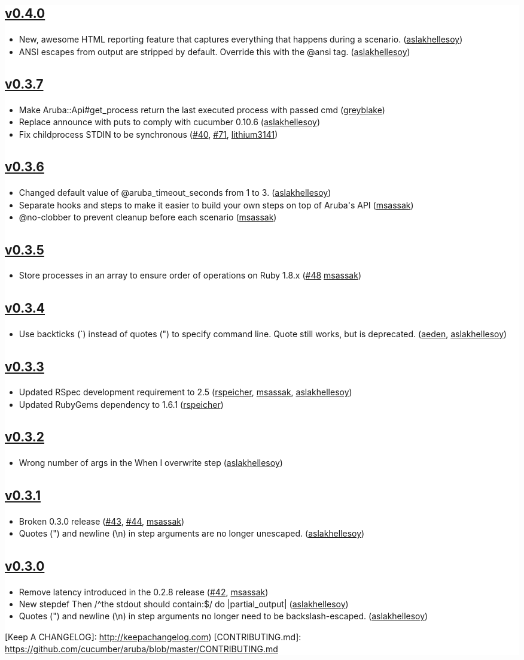 ## [v0.4.0]

* New, awesome HTML reporting feature that captures everything that happens
  during a scenario. ([aslakhellesoy])
* ANSI escapes from output are stripped by default. Override this with the @ansi
  tag. ([aslakhellesoy])

## [v0.3.7]

* Make Aruba::Api#get_process return the last executed process with passed cmd
  ([greyblake])
* Replace announce with puts to comply with cucumber 0.10.6 ([aslakhellesoy])
* Fix childprocess STDIN to be synchronous ([#40], [#71], [lithium3141])

## [v0.3.6]

* Changed default value of @aruba_timeout_seconds from 1 to 3. ([aslakhellesoy])
* Separate hooks and steps to make it easier to build your own steps on top of
  Aruba's API ([msassak])
* @no-clobber to prevent cleanup before each scenario ([msassak])

## [v0.3.5]

* Store processes in an array to ensure order of operations on Ruby 1.8.x
  ([#48] [msassak])

## [v0.3.4]

* Use backticks (\`) instead of quotes (") to specify command line. Quote still works, but is deprecated. ([aeden], [aslakhellesoy])

## [v0.3.3]

* Updated RSpec development requirement to 2.5 ([rspeicher], [msassak],
  [aslakhellesoy])
* Updated RubyGems dependency to 1.6.1 ([rspeicher])

## [v0.3.2]

* Wrong number of args in the When I overwrite step ([aslakhellesoy])

## [v0.3.1]

* Broken 0.3.0 release ([#43], [#44], [msassak])
* Quotes (") and newline (\n) in step arguments are no longer unescaped. ([aslakhellesoy])

## [v0.3.0]

* Remove latency introduced in the 0.2.8 release ([#42], [msassak])
* New stepdef Then /^the stdout should contain:$/ do |partial_output| ([aslakhellesoy])
* Quotes (") and newline (\n) in step arguments no longer need to be backslash-escaped. ([aslakhellesoy])


[AdrieanKhisbe]: https://github.com/AdrieanKhisbe
[LTe]:           https://github.com/LTe
[aeden]:         https://github.com/aeden
[aknuds1]:       https://github.com/aknuds1
[alindeman]:     https://github.com/alindeman
[aslakhellesoy]: https://github.com/aslakhellesoy
[davetron5000]:  https://github.com/davetron5000
[dchelimsky]:    https://github.com/dchelimsky
[doudou]:        https://github.com/doudou
[e2]:            https://github.com/e2
[greyblake]:     https://github.com/greyblake
[hectcastro]:    https://github.com/hectcastro
[jarib]:         https://github.com/jarib
[jaysonesmith]:  https://github.com/jaysonesmith
[jonrowe]:       https://github.com/JonRowe
[lithium3141]:   https://github.com/lithium3141
[mattwynne]:     https://github.com/mattwynne
[maxmeyer]:      https://github.com/maxmeyer
[msassak]:       https://github.com/msassak
[mvz]:           https://github.com/mvz
[myronmarston]:  https://github.com/myronmarston
[njam]:          https://github.com/njam
[nruth]:         https://github.com/nruth
[olleolleolle]:  https://github.com/olleolleolle
[richardxia]:    https://github.com/richardxia
[robertwahler]:  https://github.com/robertwahler
[roschaefer]:    https://github.com/roschaefer
[rspeicher]:     https://github.com/rspeicher
[rubbish]:       https://github.com/rubbish
[scott97]:       https://github.com/scottj97
[stamhankar999]: https://github.com/stamhankar999
[taylor]:        https://github.com/taylor
[tdreyno]:       https://github.com/tdreyno
[xtrasimplicity]: https://github.com/xtrasimplicity
[#546]: https://github.com/cucumber/aruba/pull/546
[#544]: https://github.com/cucumber/aruba/pull/544
[#543]: https://github.com/cucumber/aruba/pull/543
[#541]: https://github.com/cucumber/aruba/pull/541
[#540]: https://github.com/cucumber/aruba/pull/540
[#537]: https://github.com/cucumber/aruba/pull/537
[#536]: https://github.com/cucumber/aruba/pull/536
[#535]: https://github.com/cucumber/aruba/pull/535
[#530]: https://github.com/cucumber/aruba/pull/530
[#517]: https://github.com/cucumber/aruba/pull/517
[#512]: https://github.com/cucumber/aruba/pull/512
[#504]: https://github.com/cucumber/aruba/pull/504
[#494]: https://github.com/cucumber/aruba/pull/494
[#493]: https://github.com/cucumber/aruba/pull/493
[#491]: https://github.com/cucumber/aruba/pull/491
[#487]: https://github.com/cucumber/aruba/pull/487
[#482]: https://github.com/cucumber/aruba/pull/482
[#481]: https://github.com/cucumber/aruba/pull/481
[#476]: https://github.com/cucumber/aruba/pull/476
[#464]: https://github.com/cucumber/aruba/issues/464
[#462]: https://github.com/cucumber/aruba/issues/462
[#461]: https://github.com/cucumber/aruba/pull/461
[#460]: https://github.com/cucumber/aruba/pull/460
[#459]: https://github.com/cucumber/aruba/pull/459
[#457]: https://github.com/cucumber/aruba/pull/457
[#456]: https://github.com/cucumber/aruba/pull/456
[#454]: https://github.com/cucumber/aruba/pull/454
[#452]: https://github.com/cucumber/aruba/pull/452
[#451]: https://github.com/cucumber/aruba/issues/451
[#449]: https://github.com/cucumber/aruba/issues/449
[#447]: https://github.com/cucumber/aruba/issues/447
[#445]: https://github.com/cucumber/aruba/issues/445
[#444]: https://github.com/cucumber/aruba/issues/444
[#442]: https://github.com/cucumber/aruba/issues/442
[#439]: https://github.com/cucumber/aruba/issues/439
[#438]: https://github.com/cucumber/aruba/issues/438
[#436]: https://github.com/cucumber/aruba/issues/436
[#433]: https://github.com/cucumber/aruba/issues/433
[#427]: https://github.com/cucumber/aruba/issues/427
[#398]: https://github.com/cucumber/aruba/issues/398
[#390]: https://github.com/cucumber/aruba/issues/390
[#389]: https://github.com/cucumber/aruba/issues/389
[#388]: https://github.com/cucumber/aruba/issues/388
[#387]: https://github.com/cucumber/aruba/issues/387
[#385]: https://github.com/cucumber/aruba/issues/385
[#382]: https://github.com/cucumber/aruba/issues/382
[#376]: https://github.com/cucumber/aruba/issues/376
[#375]: https://github.com/cucumber/aruba/issues/375
[#372]: https://github.com/cucumber/aruba/issues/372
[#366]: https://github.com/cucumber/aruba/issues/366
[#359]: https://github.com/cucumber/aruba/issues/359
[#358]: https://github.com/cucumber/aruba/issues/358
[#357]: https://github.com/cucumber/aruba/issues/357
[#353]: https://github.com/cucumber/aruba/issues/353
[#352]: https://github.com/cucumber/aruba/issues/352
[#349]: https://github.com/cucumber/aruba/issues/349
[#347]: https://github.com/cucumber/aruba/issues/347
[#342]: https://github.com/cucumber/aruba/issues/342
[#341]: https://github.com/cucumber/aruba/issues/341
[#339]: https://github.com/cucumber/aruba/issues/339
[#338]: https://github.com/cucumber/aruba/issues/338
[#336]: https://github.com/cucumber/aruba/issues/336
[#335]: https://github.com/cucumber/aruba/issues/335
[#323]: https://github.com/cucumber/aruba/issues/323
[#322]: https://github.com/cucumber/aruba/issues/322
[#321]: https://github.com/cucumber/aruba/issues/321
[#320]: https://github.com/cucumber/aruba/issues/320
[#314]: https://github.com/cucumber/aruba/issues/314
[#309]: https://github.com/cucumber/aruba/issues/309
[#308]: https://github.com/cucumber/aruba/issues/308
[#306]: https://github.com/cucumber/aruba/issues/306
[#305]: https://github.com/cucumber/aruba/issues/305
[#304]: https://github.com/cucumber/aruba/issues/304
[#302]: https://github.com/cucumber/aruba/issues/302
[#294]: https://github.com/cucumber/aruba/issues/294
[#292]: https://github.com/cucumber/aruba/issues/292
[#287]: https://github.com/cucumber/aruba/issues/287
[#286]: https://github.com/cucumber/aruba/issues/286
[#282]: https://github.com/cucumber/aruba/issues/282
[#279]: https://github.com/cucumber/aruba/issues/279
[#277]: https://github.com/cucumber/aruba/issues/277
[#271]: https://github.com/cucumber/aruba/issues/271
[#268]: https://github.com/cucumber/aruba/issues/268
[#267]: https://github.com/cucumber/aruba/issues/267
[#260]: https://github.com/cucumber/aruba/issues/260
[#257]: https://github.com/cucumber/aruba/issues/257
[#253]: https://github.com/cucumber/aruba/issues/253
[#250]: https://github.com/cucumber/aruba/issues/250
[#244]: https://github.com/cucumber/aruba/issues/244
[#243]: https://github.com/cucumber/aruba/issues/243
[#240]: https://github.com/cucumber/aruba/issues/240
[#239]: https://github.com/cucumber/aruba/issues/239
[#238]: https://github.com/cucumber/aruba/issues/238
[#234]: https://github.com/cucumber/aruba/issues/234
[#232]: https://github.com/cucumber/aruba/issues/232
[#224]: https://github.com/cucumber/aruba/issues/224
[#223]: https://github.com/cucumber/aruba/issues/223
[#157]: https://github.com/cucumber/aruba/issues/157
[#156]: https://github.com/cucumber/aruba/issues/156
[#154]: https://github.com/cucumber/aruba/issues/154
[#151]: https://github.com/cucumber/aruba/issues/151
[#150]: https://github.com/cucumber/aruba/issues/150
[#148]: https://github.com/cucumber/aruba/issues/148
[#144]: https://github.com/cucumber/aruba/issues/144
[#125]: https://github.com/cucumber/aruba/issues/125
[#124]: https://github.com/cucumber/aruba/issues/124
[#121]: https://github.com/cucumber/aruba/issues/121
[#111]: https://github.com/cucumber/aruba/issues/111
[#110]: https://github.com/cucumber/aruba/issues/110
[#104]: https://github.com/cucumber/aruba/issues/104
[#102]: https://github.com/cucumber/aruba/issues/102
[#101]: https://github.com/cucumber/aruba/issues/101
[#95]:  https://github.com/cucumber/aruba/issues/95
[#93]:  https://github.com/cucumber/aruba/issues/93
[#91]:  https://github.com/cucumber/aruba/issues/91
[#89]:  https://github.com/cucumber/aruba/issues/89
[#85]:  https://github.com/cucumber/aruba/issues/85
[#71]:  https://github.com/cucumber/aruba/issues/71
[#48]:  https://github.com/cucumber/aruba/issues/48
[#47]:  https://github.com/cucumber/aruba/issues/47
[#44]:  https://github.com/cucumber/aruba/issues/44
[#43]:  https://github.com/cucumber/aruba/issues/43
[#42]:  https://github.com/cucumber/aruba/issues/42
[#40]:  https://github.com/cucumber/aruba/issues/40
[#31]:  https://github.com/cucumber/aruba/issues/31
[#30]:  https://github.com/cucumber/aruba/issues/30
[#27]:  https://github.com/cucumber/aruba/issues/27
[#18]:  https://github.com/cucumber/aruba/issues/18
[#17]:  https://github.com/cucumber/aruba/issues/17
[#16]:  https://github.com/cucumber/aruba/issues/16
[#15]:  https://github.com/cucumber/aruba/issues/15
[#13]:  https://github.com/cucumber/aruba/issues/13
[#9]:   https://github.com/cucumber/aruba/issues/9
[#7]:   https://github.com/cucumber/aruba/issues/7
[#5]:   https://github.com/cucumber/aruba/issues/5
[#4]:   https://github.com/cucumber/aruba/issues/4
[#1]:   https://github.com/cucumber/aruba/issues/1
[cucumber/cucumber#521]: https://github.com/cucumber/cucumber/issues/521
[jruby/jruby#316]:       https://github.com/jruby/jruby/issues/316
[Unreleased]:     https://github.com/cucumber/aruba/compare/v1.0.0.alpha.2...master
[v1.0.0-alpha.2]: https://github.com/cucumber/aruba/compare/v1.0.0.alpha.1...v1.0.0.alpha.2
[v1.0.0-alpha.1]: https://github.com/cucumber/aruba/compare/v0.14.1...v1.0.0.alpha.1
[v0.14.1]:        https://github.com/cucumber/aruba/compare/v0.14.0...v0.14.1
[v0.14.0]:        https://github.com/cucumber/aruba/compare/v0.13.0...v0.14.0
[v0.13.0]:        https://github.com/cucumber/aruba/compare/v0.12.0...v0.13.0
[v0.12.0]:        https://github.com/cucumber/aruba/compare/v0.11.2...v0.12.0
[v0.11.2]:        https://github.com/cucumber/aruba/compare/v0.11.1...v0.11.2
[v0.11.1]:        https://github.com/cucumber/aruba/compare/v0.11.0...v0.11.1
[v0.11.0]:        https://github.com/cucumber/aruba/compare/v0.11.0.pre4...v0.11.0
[v0.11.0.pre4]:   https://github.com/cucumber/aruba/compare/v0.11.0.pre3...v0.11.0.pre4
[v0.11.0.pre3]:   https://github.com/cucumber/aruba/compare/v0.11.0.pre2...v0.11.0.pre3
[v0.11.0.pre2]:   https://github.com/cucumber/aruba/compare/v0.11.0.pre...v0.11.0.pre2
[v0.11.0.pre]:    https://github.com/cucumber/aruba/compare/v0.10.2...v0.11.0.pre
[v0.10.2]:        https://github.com/cucumber/aruba/compare/v0.10.1...v0.10.2
[v0.10.1]:        https://github.com/cucumber/aruba/compare/v0.10.0...v0.10.1
[v0.10.0]:        https://github.com/cucumber/aruba/compare/v0.10.0.pre2...v0.10.0
[v0.10.0.pre2]:   https://github.com/cucumber/aruba/compare/v0.10.0.pre...v0.10.0.pre2
[v0.10.0.pre]:    https://github.com/cucumber/aruba/compare/v0.9.0...v0.10.0
[v0.9.0]:         https://github.com/cucumber/aruba/compare/v0.9.0.pre2...v0.9.0
[v0.9.0.pre2]:    https://github.com/cucumber/aruba/compare/v0.9.0.pre...v0.9.0.pre2
[v0.9.0.pre]:     https://github.com/cucumber/aruba/compare/v0.8.1...v0.9.0.pre
[v0.8.1]:         https://github.com/cucumber/aruba/compare/v0.8.0...v0.8.1
[v0.8.0]:         https://github.com/cucumber/aruba/compare/v0.8.0.pre3...v0.8.0
[v0.8.0.pre3]:    https://github.com/cucumber/aruba/compare/v0.8.0.pre2...v0.8.0.pre3
[v0.8.0.pre2]:    https://github.com/cucumber/aruba/compare/v0.8.0...v0.8.0.pre2
[v0.8.0.pre]:     https://github.com/cucumber/aruba/compare/v0.7.4...v0.8.0.pre
[v0.7.4]:         https://github.com/cucumber/aruba/compare/v0.7.2...v0.7.4
[v0.7.3]:         https://github.com/cucumber/aruba/compare/v0.7.2...v0.7.3
[v0.7.2]:         https://github.com/cucumber/aruba/compare/v0.7.1...v0.7.2
[v0.7.1]:         https://github.com/cucumber/aruba/compare/v0.7.0...v0.7.1
[v0.7.0]:         https://github.com/cucumber/aruba/compare/v0.6.2...v0.7.0
[v0.6.2]:         https://github.com/cucumber/aruba/compare/v0.6.1...v0.6.2
[v0.6.1]:         https://github.com/cucumber/aruba/compare/v0.6.0...v0.6.1
[v0.6.0]:         https://github.com/cucumber/aruba/compare/v0.5.4...v0.6.0
[v0.5.4]:         https://github.com/cucumber/aruba/compare/v0.5.3...v0.5.4
[v0.5.3]:         https://github.com/cucumber/aruba/compare/v0.5.2...v0.5.3
[v0.5.2]:         https://github.com/cucumber/aruba/compare/v0.5.1...v0.5.2
[v0.5.1]:         https://github.com/cucumber/aruba/compare/v0.5.0...v0.5.1
[v0.5.0]:         https://github.com/cucumber/aruba/compare/v0.4.10...v0.5.0
[v0.4.11]:        https://github.com/cucumber/aruba/compare/v0.4.10...v0.4.11
[v0.4.10]:        https://github.com/cucumber/aruba/compare/v0.4.9...v0.4.10
[v0.4.9]:         https://github.com/cucumber/aruba/compare/v0.4.8...v0.4.9
[v0.4.8]:         https://github.com/cucumber/aruba/compare/v0.4.7...v0.4.8
[v0.4.7]:         https://github.com/cucumber/aruba/compare/v0.4.6...v0.4.7
[v0.4.6]:         https://github.com/cucumber/aruba/compare/v0.4.5...v0.4.6
[v0.4.5]:         https://github.com/cucumber/aruba/compare/v0.4.4...v0.4.5
[v0.4.4]:         https://github.com/cucumber/aruba/compare/v0.4.3...v0.4.4
[v0.4.3]:         https://github.com/cucumber/aruba/compare/v0.4.2...v0.4.3
[v0.4.2]:         https://github.com/cucumber/aruba/compare/v0.4.1...v0.4.2
[v0.4.1]:         https://github.com/cucumber/aruba/compare/v0.4.0...v0.4.1
[v0.4.0]:         https://github.com/cucumber/aruba/compare/v0.3.7...v0.4.0
[v0.3.7]:         https://github.com/cucumber/aruba/compare/v0.3.6...v0.3.7
[v0.3.6]:         https://github.com/cucumber/aruba/compare/v0.3.5...v0.3.6
[v0.3.5]:         https://github.com/cucumber/aruba/compare/v0.3.4...v0.3.5
[v0.3.4]:         https://github.com/cucumber/aruba/compare/v0.3.3...v0.3.4
[v0.3.3]:         https://github.com/cucumber/aruba/compare/v0.3.2...v0.3.3
[v0.3.2]:         https://github.com/cucumber/aruba/compare/v0.3.1...v0.3.2
[v0.3.1]:         https://github.com/cucumber/aruba/compare/v0.3.0...v0.3.1
[v0.3.0]:         https://github.com/cucumber/aruba/compare/v0.2.8...v0.3.0
[v0.2.8]:         https://github.com/cucumber/aruba/compare/v0.2.7...v0.2.8
[v0.2.7]:         https://github.com/cucumber/aruba/compare/v0.2.6...v0.2.7
[v0.2.6]:         https://github.com/cucumber/aruba/compare/v0.2.5...v0.2.6
[v0.2.5]:         https://github.com/cucumber/aruba/compare/v0.2.4...v0.2.5
[v0.2.4]:         https://github.com/cucumber/aruba/compare/v0.2.3...v0.2.4
[v0.2.3]:         https://github.com/cucumber/aruba/compare/v0.2.2...v0.2.3
[v0.2.2]:         https://github.com/cucumber/aruba/compare/v0.2.1...v0.2.2
[v0.2.1]:         https://github.com/cucumber/aruba/compare/v0.2.0...v0.2.1
[v0.2.0]:         https://github.com/cucumber/aruba/compare/v0.1.9...v0.2.0
[v0.1.9]:         https://github.com/cucumber/aruba/compare/v0.1.8...v0.1.9
[v0.1.8]:         https://github.com/cucumber/aruba/compare/v0.1.7...v0.1.8
[v0.1.7]:         https://github.com/cucumber/aruba/compare/v0.1.6...v0.1.7
[v0.1.6]:         https://github.com/cucumber/aruba/compare/v0.1.5...v0.1.6
[v0.1.5]:         https://github.com/cucumber/aruba/compare/v0.1.4...v0.1.5
[v0.1.4]:         https://github.com/cucumber/aruba/compare/v0.1.3...v0.1.4
[v0.1.3]:         https://github.com/cucumber/aruba/compare/v0.1.2...v0.1.3
[v0.1.2]:         https://github.com/cucumber/aruba/compare/v0.1.1...v0.1.2
[v0.1.1]:         https://github.com/cucumber/aruba/compare/v0.1.0...v0.1.1
[v0.1.0]:         https://github.com/cucumber/aruba/compare/ed6a175d23aaff62dbf355706996f276f304ae8b...v0.1.1
[Semantic Versioning]:  http://semver.org
[Keep A CHANGELOG]:     http://keepachangelog.com)
[CONTRIBUTING.md]:      https://github.com/cucumber/aruba/blob/master/CONTRIBUTING.md